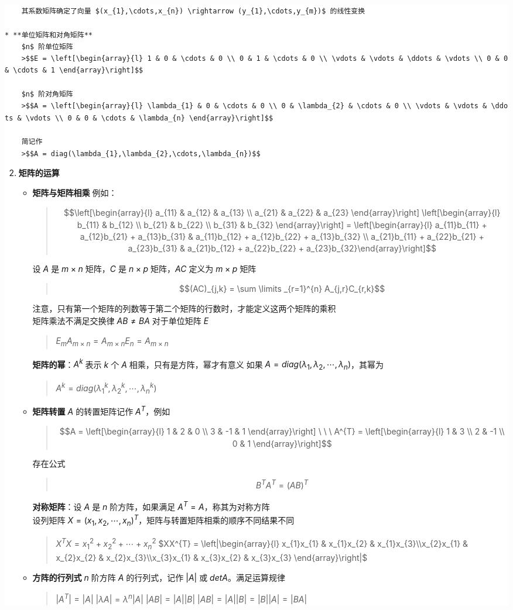         其系数矩阵确定了向量 $(x_{1},\cdots,x_{n}) \rightarrow (y_{1},\cdots,y_{m})$ 的线性变换

    * **单位矩阵和对角矩阵**    
        $n$ 阶单位矩阵
        >$$E = \left[\begin{array}{l} 1 & 0 & \cdots & 0 \\ 0 & 1 & \cdots & 0 \\ \vdots & \vdots & \ddots & \vdots \\ 0 & 0 & \cdots & 1 \end{array}\right]$$

        $n$ 阶对角矩阵
        >$$A = \left[\begin{array}{l} \lambda_{1} & 0 & \cdots & 0 \\ 0 & \lambda_{2} & \cdots & 0 \\ \vdots & \vdots & \ddots & \vdots \\ 0 & 0 & \cdots & \lambda_{n} \end{array}\right]$$

        简记作
        >$$A = diag(\lambda_{1},\lambda_{2},\cdots,\lambda_{n})$$

2. **矩阵的运算**
    * **矩阵与矩阵相乘**
        例如：
        >$$\left[\begin{array}{l} a_{11} & a_{12} & a_{13} \\ a_{21} & a_{22} & a_{23} \end{array}\right] \left[\begin{array}{l} b_{11} & b_{12} \\ b_{21} & b_{22} \\ b_{31} & b_{32} \end{array}\right] = \left[\begin{array}{l} a_{11}b_{11} + a_{12}b_{21} + a_{13}b_{31} & a_{11}b_{12} + a_{12}b_{22} + a_{13}b_{32} \\ a_{21}b_{11} + a_{22}b_{21} + a_{23}b_{31} & a_{21}b_{12} + a_{22}b_{22} + a_{23}b_{32}\end{array}\right]$$

        设 $A$ 是 $m \times n$ 矩阵，$C$ 是 $n \times p$ 矩阵，$AC$ 定义为 $m \times p$ 矩阵
        >$$(AC)_{j,k} = \sum \limits _{r=1}^{n} A_{j,r}C_{r,k}$$

        注意，只有第一个矩阵的列数等于第二个矩阵的行数时，才能定义这两个矩阵的乘积
        \
        矩阵乘法不满足交换律 $AB \neq BA$
        对于单位矩阵 $E$
        >$E_{m}A_{m \times n} = A_{m \times n} E_{n} = A_{m \times n}$

        **矩阵的幂**：$A^{k}$ 表示 $k$ 个 $A$ 相乘，只有是方阵，幂才有意义
        如果 $A=diag(\lambda _{1},\lambda _{2},\cdots,\lambda _{n})$，其幂为
        >$A^{k} = diag(\lambda _{1}^{k},\lambda _{2}^{k},\cdots,\lambda _{n}^{k})$

    * **矩阵转置**
        $A$ 的转置矩阵记作 $A^{T}$，例如
        >$$A = \left[\begin{array}{l} 1 & 2 & 0 \\ 3 & -1 & 1 \end{array}\right] \ \ \ A^{T} = \left[\begin{array}{l} 1 & 3 \\ 2 & -1 \\ 0 & 1 \end{array}\right]$$
        
        存在公式
        >$$B^{T}A^{T} = (AB)^{T}$$

        **对称矩阵**：设 $A$ 是 $n$ 阶方阵，如果满足 $A^{T} = A$，称其为对称方阵
        \
        设列矩阵 $X=(x_{1},x_{2},\cdots,x_{n})^{T}$，矩阵与转置矩阵相乘的顺序不同结果不同
        >$X^{T}X = x_{1}^{2} + x_{2}^{2} + \cdots + x_{n}^{2}$
        >$XX^{T} = \left|\begin{array}{l} x_{1}x_{1} & x_{1}x_{2} & x_{1}x_{3}\\x_{2}x_{1} & x_{2}x_{2} & x_{2}x_{3}\\x_{3}x_{1} & x_{3}x_{2} & x_{3}x_{3}  \end{array}\right|$


    * **方阵的行列式**
        $n$ 阶方阵 $A$ 的行列式，记作 $|A|$ 或 $det A$。满足运算规律
        >$|A^{T}| = |A|$
        >$|\lambda A| = \lambda ^{n} |A|$
        >$|AB| = |A||B|$
        >$|AB| = |A||B| = |B||A| = |BA|$
